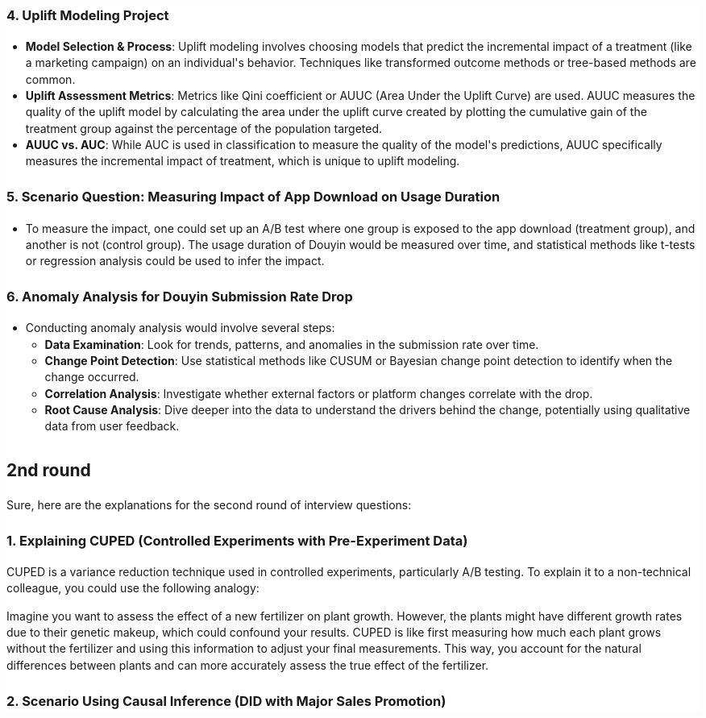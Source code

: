 ### 4. Uplift Modeling Project

- **Model Selection & Process**: Uplift modeling involves choosing models that predict the incremental impact of a treatment (like a marketing campaign) on an individual's behavior. Techniques like transformed outcome methods or tree-based methods are common.
- **Uplift Assessment Metrics**: Metrics like Qini coefficient or AUUC (Area Under the Uplift Curve) are used. AUUC measures the quality of the uplift model by calculating the area under the uplift curve created by plotting the cumulative gain of the treatment group against the percentage of the population targeted.
- **AUUC vs. AUC**: While AUC is used in classification to measure the quality of the model's predictions, AUUC specifically measures the incremental impact of treatment, which is unique to uplift modeling.

### 5. Scenario Question: Measuring Impact of App Download on Usage Duration

- To measure the impact, one could set up an A/B test where one group is exposed to the app download (treatment group), and another is not (control group). The usage duration of Douyin would be measured over time, and statistical methods like t-tests or regression analysis could be used to infer the impact.

### 6. Anomaly Analysis for Douyin Submission Rate Drop

- Conducting anomaly analysis would involve several steps:
  - **Data Examination**: Look for trends, patterns, and anomalies in the submission rate over time.
  - **Change Point Detection**: Use statistical methods like CUSUM or Bayesian change point detection to identify when the change occurred.
  - **Correlation Analysis**: Investigate whether external factors or platform changes correlate with the drop.
  - **Root Cause Analysis**: Dive deeper into the data to understand the drivers behind the change, potentially using qualitative data from user feedback.



## 2nd round

Sure, here are the explanations for the second round of interview questions:

### 1. Explaining CUPED (Controlled Experiments with Pre-Experiment Data)

CUPED is a variance reduction technique used in controlled experiments, particularly A/B testing. To explain it to a non-technical colleague, you could use the following analogy:

Imagine you want to assess the effect of a new fertilizer on plant growth. However, the plants might have different growth rates due to their genetic makeup, which could confound your results. CUPED is like first measuring how much each plant grows without the fertilizer and using this information to adjust your final measurements. This way, you account for the natural differences between plants and can more accurately assess the true effect of the fertilizer.

### 2. Scenario Using Causal Inference (DID with Major Sales Promotion)
